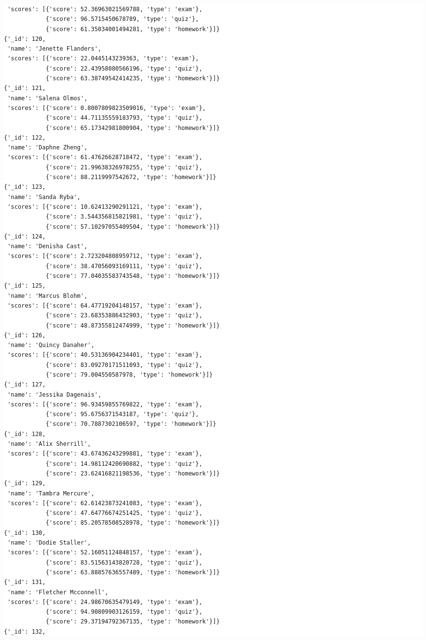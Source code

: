     'scores': [{'score': 52.36963021569788, 'type': 'exam'},
                {'score': 96.5715450678789, 'type': 'quiz'},
                {'score': 61.35034001494281, 'type': 'homework'}]}
    {'_id': 120,
     'name': 'Jenette Flanders',
     'scores': [{'score': 22.0445143239363, 'type': 'exam'},
                {'score': 22.43958080566196, 'type': 'quiz'},
                {'score': 63.38749542414235, 'type': 'homework'}]}
    {'_id': 121,
     'name': 'Salena Olmos',
     'scores': [{'score': 0.8007809823509016, 'type': 'exam'},
                {'score': 44.71135559183793, 'type': 'quiz'},
                {'score': 65.17342981800904, 'type': 'homework'}]}
    {'_id': 122,
     'name': 'Daphne Zheng',
     'scores': [{'score': 61.47626628718472, 'type': 'exam'},
                {'score': 21.99638326978255, 'type': 'quiz'},
                {'score': 88.2119997542672, 'type': 'homework'}]}
    {'_id': 123,
     'name': 'Sanda Ryba',
     'scores': [{'score': 10.62413290291121, 'type': 'exam'},
                {'score': 3.544356815821981, 'type': 'quiz'},
                {'score': 57.10297055409504, 'type': 'homework'}]}
    {'_id': 124,
     'name': 'Denisha Cast',
     'scores': [{'score': 2.723204808959712, 'type': 'exam'},
                {'score': 38.47056093169111, 'type': 'quiz'},
                {'score': 77.04035583743548, 'type': 'homework'}]}
    {'_id': 125,
     'name': 'Marcus Blohm',
     'scores': [{'score': 64.47719204148157, 'type': 'exam'},
                {'score': 23.68353886432903, 'type': 'quiz'},
                {'score': 48.87355812474999, 'type': 'homework'}]}
    {'_id': 126,
     'name': 'Quincy Danaher',
     'scores': [{'score': 40.53136904234401, 'type': 'exam'},
                {'score': 83.09270171511093, 'type': 'quiz'},
                {'score': 79.004550587978, 'type': 'homework'}]}
    {'_id': 127,
     'name': 'Jessika Dagenais',
     'scores': [{'score': 96.93459855769822, 'type': 'exam'},
                {'score': 95.6756371543187, 'type': 'quiz'},
                {'score': 70.7887302106597, 'type': 'homework'}]}
    {'_id': 128,
     'name': 'Alix Sherrill',
     'scores': [{'score': 43.67436243299881, 'type': 'exam'},
                {'score': 14.98112420690882, 'type': 'quiz'},
                {'score': 23.62416821198536, 'type': 'homework'}]}
    {'_id': 129,
     'name': 'Tambra Mercure',
     'scores': [{'score': 62.61423873241083, 'type': 'exam'},
                {'score': 47.64776674251425, 'type': 'quiz'},
                {'score': 85.20578508528978, 'type': 'homework'}]}
    {'_id': 130,
     'name': 'Dodie Staller',
     'scores': [{'score': 52.16051124848157, 'type': 'exam'},
                {'score': 83.51563143820728, 'type': 'quiz'},
                {'score': 63.88857636557489, 'type': 'homework'}]}
    {'_id': 131,
     'name': 'Fletcher Mcconnell',
     'scores': [{'score': 24.98670635479149, 'type': 'exam'},
                {'score': 94.90809903126159, 'type': 'quiz'},
                {'score': 29.37194792367135, 'type': 'homework'}]}
    {'_id': 132,
